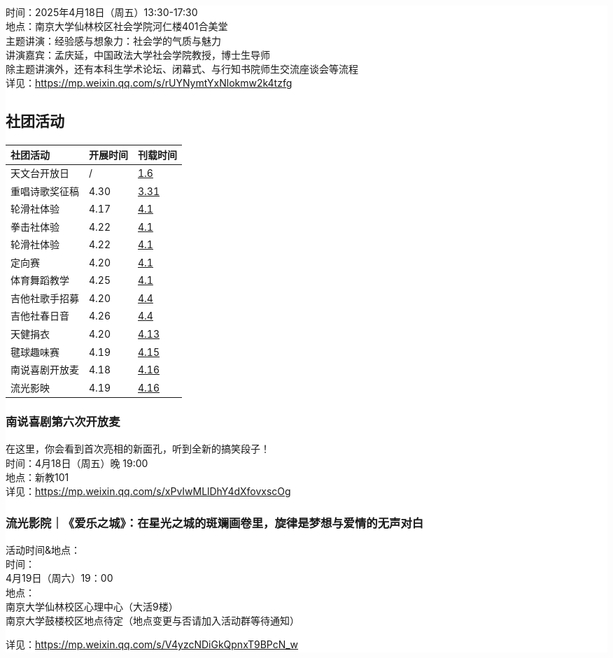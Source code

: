 时间：2025年4月18日（周五）13:30-17:30  
地点：南京大学仙林校区社会学院河仁楼401合美堂  
主题讲演：经验感与想象力：社会学的气质与魅力  
讲演嘉宾：孟庆延，中国政法大学社会学院教授，博士生导师  
除主题讲演外，还有本科生学术论坛、闭幕式、与行知书院师生交流座谈会等流程  
详见：<https://mp.weixin.qq.com/s/rUYNymtYxNlokmw2k4tzfg>

## 社团活动

| 社团活动       | 开展时间 | 刊载时间                                          |
|:---------------|:---------|:--------------------------------------------------|
| 天文台开放日   | /        | [1.6](https://nik-nul.github.io/news/2025-01-06)  |
| 重唱诗歌奖征稿 | 4.30     | [3.31](https://nik-nul.github.io/news/2025-03-31) |
| 轮滑社体验     | 4.17     | [4.1](https://nik-nul.github.io/news/2025-04-01)  |
| 拳击社体验     | 4.22     | [4.1](https://nik-nul.github.io/news/2025-04-01)  |
| 轮滑社体验     | 4.22     | [4.1](https://nik-nul.github.io/news/2025-04-01)  |
| 定向赛         | 4.20     | [4.1](https://nik-nul.github.io/news/2025-04-01)  |
| 体育舞蹈教学   | 4.25     | [4.1](https://nik-nul.github.io/news/2025-04-01)  |
| 吉他社歌手招募 | 4.20     | [4.4](https://nik-nul.github.io/news/2025-04-04)  |
| 吉他社春日音   | 4.26     | [4.4](https://nik-nul.github.io/news/2025-04-04)  |
| 天健捐衣       | 4.20     | [4.13](https://nik-nul.github.io/news/2025-04-13) |
| 毽球趣味赛     | 4.19     | [4.15](https://nik-nul.github.io/news/2025-04-15) |
| 南说喜剧开放麦 | 4.18     | [4.16](https://nik-nul.github.io/news/2025-04-16) |
| 流光影映       | 4.19     | [4.16](https://nik-nul.github.io/news/2025-04-16) |

### 南说喜剧第六次开放麦

在这里，你会看到首次亮相的新面孔，听到全新的搞笑段子！  
时间：4月18日（周五）晚 19:00  
地点：新教101  
详见：<https://mp.weixin.qq.com/s/xPvIwMLlDhY4dXfovxscOg>

### 流光影院｜《爱乐之城》：在星光之城的斑斓画卷里，旋律是梦想与爱情的无声对白

活动时间&地点：  
时间：  
4月19日（周六）19：00  
地点：  
南京大学仙林校区心理中心（大活9楼）  
南京大学鼓楼校区地点待定（地点变更与否请加入活动群等待通知）  
  
  
详见：<https://mp.weixin.qq.com/s/V4yzcNDiGkQpnxT9BPcN_w>

